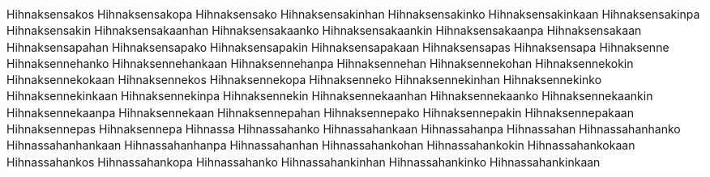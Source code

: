 Hihnaksensakos
Hihnaksensakopa
Hihnaksensako
Hihnaksensakinhan
Hihnaksensakinko
Hihnaksensakinkaan
Hihnaksensakinpa
Hihnaksensakin
Hihnaksensakaanhan
Hihnaksensakaanko
Hihnaksensakaankin
Hihnaksensakaanpa
Hihnaksensakaan
Hihnaksensapahan
Hihnaksensapako
Hihnaksensapakin
Hihnaksensapakaan
Hihnaksensapas
Hihnaksensapa
Hihnaksenne
Hihnaksennehanko
Hihnaksennehankaan
Hihnaksennehanpa
Hihnaksennehan
Hihnaksennekohan
Hihnaksennekokin
Hihnaksennekokaan
Hihnaksennekos
Hihnaksennekopa
Hihnaksenneko
Hihnaksennekinhan
Hihnaksennekinko
Hihnaksennekinkaan
Hihnaksennekinpa
Hihnaksennekin
Hihnaksennekaanhan
Hihnaksennekaanko
Hihnaksennekaankin
Hihnaksennekaanpa
Hihnaksennekaan
Hihnaksennepahan
Hihnaksennepako
Hihnaksennepakin
Hihnaksennepakaan
Hihnaksennepas
Hihnaksennepa
Hihnassa
Hihnassahanko
Hihnassahankaan
Hihnassahanpa
Hihnassahan
Hihnassahanhanko
Hihnassahanhankaan
Hihnassahanhanpa
Hihnassahanhan
Hihnassahankohan
Hihnassahankokin
Hihnassahankokaan
Hihnassahankos
Hihnassahankopa
Hihnassahanko
Hihnassahankinhan
Hihnassahankinko
Hihnassahankinkaan